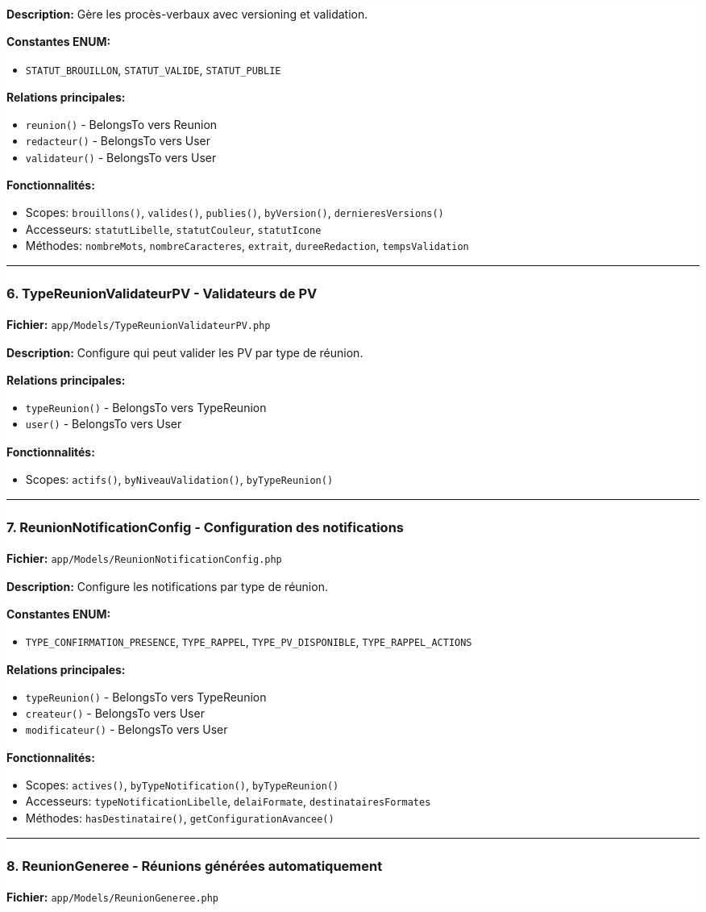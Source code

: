 **Description:** Gère les procès-verbaux avec versioning et validation.

**Constantes ENUM:**
- `STATUT_BROUILLON`, `STATUT_VALIDE`, `STATUT_PUBLIE`

**Relations principales:**
- `reunion()` - BelongsTo vers Reunion
- `redacteur()` - BelongsTo vers User
- `validateur()` - BelongsTo vers User

**Fonctionnalités:**
- Scopes: `brouillons()`, `valides()`, `publies()`, `byVersion()`, `dernieresVersions()`
- Accesseurs: `statutLibelle`, `statutCouleur`, `statutIcone`
- Méthodes: `nombreMots`, `nombreCaracteres`, `extrait`, `dureeRedaction`, `tempsValidation`

---

### 6. **TypeReunionValidateurPV** - Validateurs de PV
**Fichier:** `app/Models/TypeReunionValidateurPV.php`

**Description:** Configure qui peut valider les PV par type de réunion.

**Relations principales:**
- `typeReunion()` - BelongsTo vers TypeReunion
- `user()` - BelongsTo vers User

**Fonctionnalités:**
- Scopes: `actifs()`, `byNiveauValidation()`, `byTypeReunion()`

---

### 7. **ReunionNotificationConfig** - Configuration des notifications
**Fichier:** `app/Models/ReunionNotificationConfig.php`

**Description:** Configure les notifications par type de réunion.

**Constantes ENUM:**
- `TYPE_CONFIRMATION_PRESENCE`, `TYPE_RAPPEL`, `TYPE_PV_DISPONIBLE`, `TYPE_RAPPEL_ACTIONS`

**Relations principales:**
- `typeReunion()` - BelongsTo vers TypeReunion
- `createur()` - BelongsTo vers User
- `modificateur()` - BelongsTo vers User

**Fonctionnalités:**
- Scopes: `actives()`, `byTypeNotification()`, `byTypeReunion()`
- Accesseurs: `typeNotificationLibelle`, `delaiFormate`, `destinatairesFormates`
- Méthodes: `hasDestinataire()`, `getConfigurationAvancee()`

---

### 8. **ReunionGeneree** - Réunions générées automatiquement
**Fichier:** `app/Models/ReunionGeneree.php`
